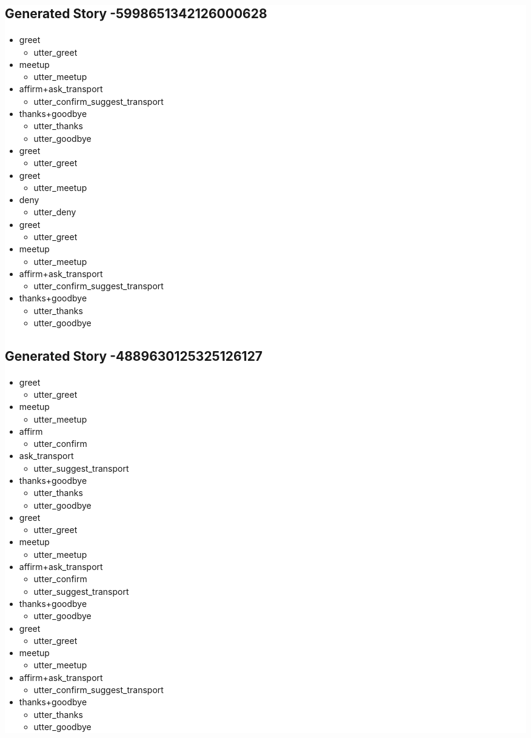 ## Generated Story -5998651342126000628
* greet
    - utter_greet
* meetup
    - utter_meetup
* affirm+ask_transport
    - utter_confirm_suggest_transport
* thanks+goodbye
    - utter_thanks
    - utter_goodbye
* greet
    - utter_greet
* greet
    - utter_meetup
* deny
    - utter_deny
* greet
    - utter_greet
* meetup
    - utter_meetup
* affirm+ask_transport
    - utter_confirm_suggest_transport
* thanks+goodbye
    - utter_thanks
    - utter_goodbye

## Generated Story -4889630125325126127
* greet
    - utter_greet
* meetup
    - utter_meetup
* affirm
    - utter_confirm
* ask_transport
    - utter_suggest_transport
* thanks+goodbye
    - utter_thanks
    - utter_goodbye
* greet
    - utter_greet
* meetup
    - utter_meetup
* affirm+ask_transport
    - utter_confirm
    - utter_suggest_transport
* thanks+goodbye
    - utter_goodbye
* greet
    - utter_greet
* meetup
    - utter_meetup
* affirm+ask_transport
    - utter_confirm_suggest_transport
* thanks+goodbye
    - utter_thanks
    - utter_goodbye
